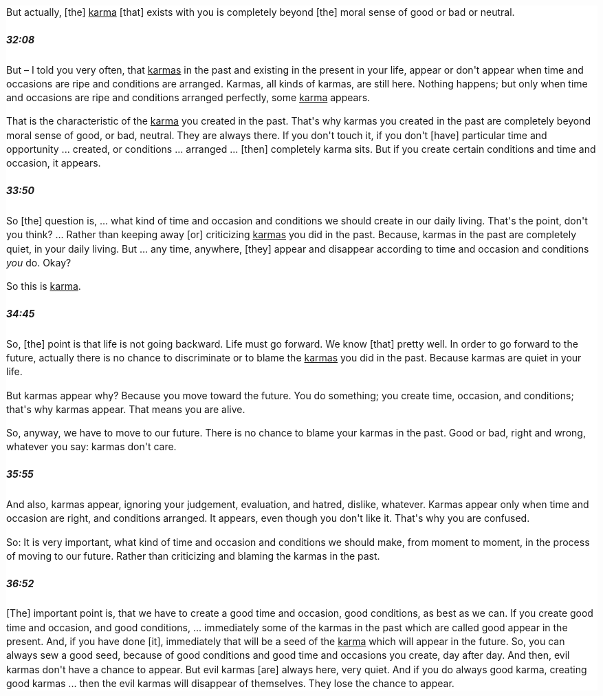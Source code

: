 But actually, [the] [karma](glossary#karma) [that] exists with you is completely beyond [the] moral sense of good or bad or neutral. 

##### 32:08

But – I told you very often, that [karmas](glossary#karma) in the past and existing in the present in your life, appear or don't appear when time and occasions are ripe and conditions are arranged. Karmas, all kinds of karmas, are still here. Nothing happens; but only when time and occasions are ripe and conditions arranged perfectly, some [karma](glossary#karma) appears. 

That is the characteristic of the [karma](glossary#karma) you created in the past. That's why karmas you created in the past are completely beyond moral sense of good, or bad, neutral. They are always there. If you don't touch it, if you don't [have] particular time and opportunity ... created, or conditions ... arranged ... [then] completely karma sits. But if you create certain conditions and time and occasion, it appears. 

##### 33:50 

So [the] question is, ... what kind of time and occasion and conditions we should create in our daily living. That's the point, don't you think? ... Rather than keeping away [or] criticizing [karmas](glossary#karma) you did in the past. Because, karmas in the past are completely quiet, in your daily living. But ... any time, anywhere, [they] appear and disappear according to time and occasion and conditions *you* do. Okay?

So this is [karma](glossary#karma). 

##### 34:45

So, [the] point is that life is not going backward. Life must go forward. We know [that] pretty well. In order to go forward to the future, actually there is no chance to discriminate or to blame the [karmas](glossary#karma) you did in the past. Because karmas are quiet in your life. 

But karmas appear why? Because you move toward the future. You do something; you create time, occasion, and conditions; that's why karmas appear. That means you are alive.

So, anyway, we have to move to our future. There is no chance to blame your karmas in the past. Good or bad, right and wrong, whatever you say: karmas don't care.

##### 35:55

And also, karmas appear, ignoring your judgement, evaluation, and hatred, dislike, whatever. Karmas appear only when time and occasion are right, and conditions arranged. It appears, even though you don't like it. That's why you are confused.

So: It is very important, what kind of time and occasion and conditions we should make, from moment to moment, in the process of moving to our future. Rather than criticizing and blaming the karmas in the past. 

##### 36:52

[The] important point is, that we have to create a good time and occasion, good conditions, as best as we can. If you create good time and occasion, and good conditions, ... immediately some of the karmas in the past which are called good appear in the present. And, if you have done [it], immediately that will be a seed of the [karma](glossary#karma) which will appear in the future. So, you can always sew a good seed, because of good conditions and good time and occasions you create, day after day. And then, evil karmas don't have a chance to appear. But evil karmas [are] always here, very quiet. And if you do always good karma, creating good karmas ... then the evil karmas will disappear of themselves. They lose the chance to appear. 
